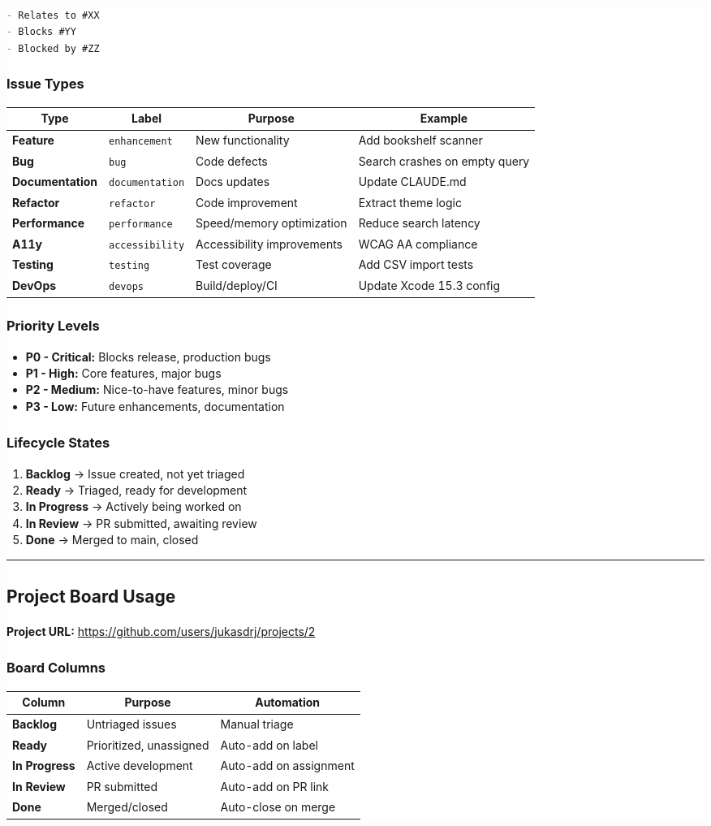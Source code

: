 ```markdown
- Relates to #XX
- Blocks #YY
- Blocked by #ZZ
```

### Issue Types

| Type | Label | Purpose | Example |
|------|-------|---------|---------|
| **Feature** | `enhancement` | New functionality | Add bookshelf scanner |
| **Bug** | `bug` | Code defects | Search crashes on empty query |
| **Documentation** | `documentation` | Docs updates | Update CLAUDE.md |
| **Refactor** | `refactor` | Code improvement | Extract theme logic |
| **Performance** | `performance` | Speed/memory optimization | Reduce search latency |
| **A11y** | `accessibility` | Accessibility improvements | WCAG AA compliance |
| **Testing** | `testing` | Test coverage | Add CSV import tests |
| **DevOps** | `devops` | Build/deploy/CI | Update Xcode 15.3 config |

### Priority Levels

- **P0 - Critical:** Blocks release, production bugs
- **P1 - High:** Core features, major bugs
- **P2 - Medium:** Nice-to-have features, minor bugs
- **P3 - Low:** Future enhancements, documentation

### Lifecycle States

1. **Backlog** → Issue created, not yet triaged
2. **Ready** → Triaged, ready for development
3. **In Progress** → Actively being worked on
4. **In Review** → PR submitted, awaiting review
5. **Done** → Merged to main, closed

---

## Project Board Usage

**Project URL:** https://github.com/users/jukasdrj/projects/2

### Board Columns

| Column | Purpose | Automation |
|--------|---------|------------|
| **Backlog** | Untriaged issues | Manual triage |
| **Ready** | Prioritized, unassigned | Auto-add on label |
| **In Progress** | Active development | Auto-add on assignment |
| **In Review** | PR submitted | Auto-add on PR link |
| **Done** | Merged/closed | Auto-close on merge |
